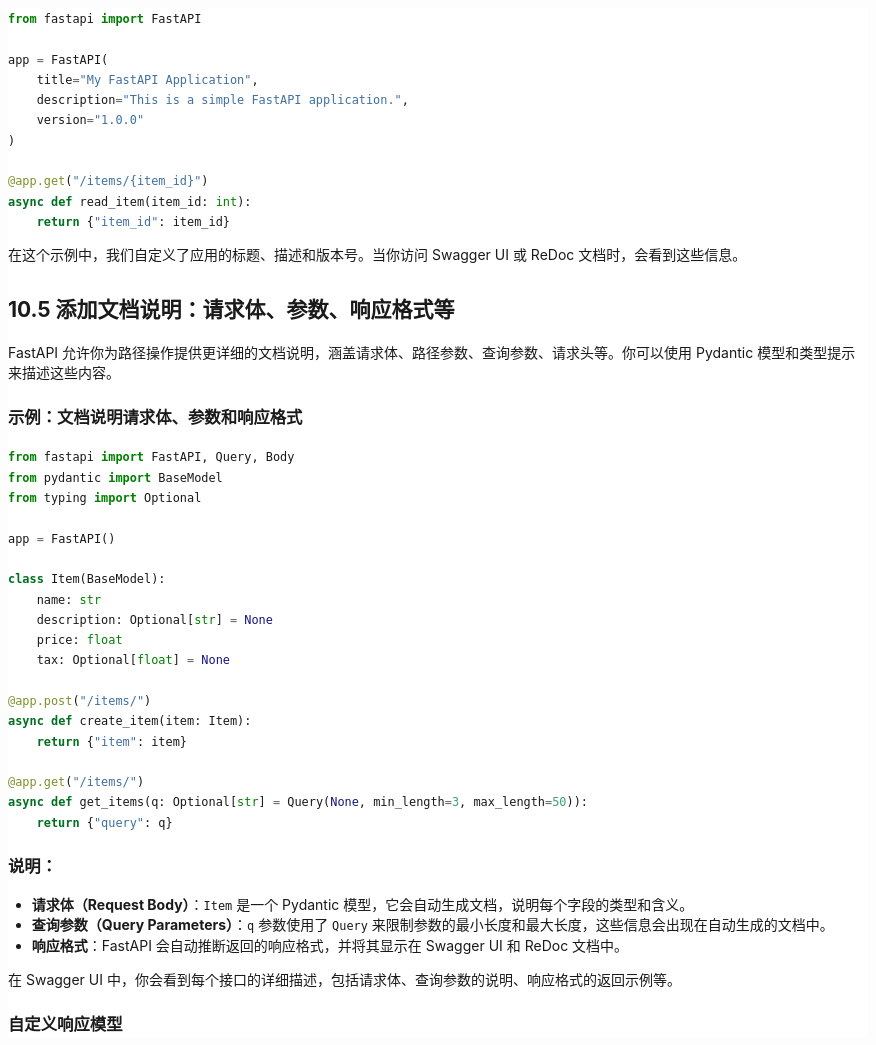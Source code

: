 ```python
from fastapi import FastAPI

app = FastAPI(
    title="My FastAPI Application",
    description="This is a simple FastAPI application.",
    version="1.0.0"
)

@app.get("/items/{item_id}")
async def read_item(item_id: int):
    return {"item_id": item_id}
```

在这个示例中，我们自定义了应用的标题、描述和版本号。当你访问 Swagger UI 或 ReDoc 文档时，会看到这些信息。

## 10.5 添加文档说明：请求体、参数、响应格式等

FastAPI 允许你为路径操作提供更详细的文档说明，涵盖请求体、路径参数、查询参数、请求头等。你可以使用 Pydantic 模型和类型提示来描述这些内容。

### 示例：文档说明请求体、参数和响应格式

```python
from fastapi import FastAPI, Query, Body
from pydantic import BaseModel
from typing import Optional

app = FastAPI()

class Item(BaseModel):
    name: str
    description: Optional[str] = None
    price: float
    tax: Optional[float] = None

@app.post("/items/")
async def create_item(item: Item):
    return {"item": item}

@app.get("/items/")
async def get_items(q: Optional[str] = Query(None, min_length=3, max_length=50)):
    return {"query": q}
```

### 说明：

* **请求体（Request Body）**：`Item` 是一个 Pydantic 模型，它会自动生成文档，说明每个字段的类型和含义。
* **查询参数（Query Parameters）**：`q` 参数使用了 `Query` 来限制参数的最小长度和最大长度，这些信息会出现在自动生成的文档中。
* **响应格式**：FastAPI 会自动推断返回的响应格式，并将其显示在 Swagger UI 和 ReDoc 文档中。

在 Swagger UI 中，你会看到每个接口的详细描述，包括请求体、查询参数的说明、响应格式的返回示例等。

### 自定义响应模型
